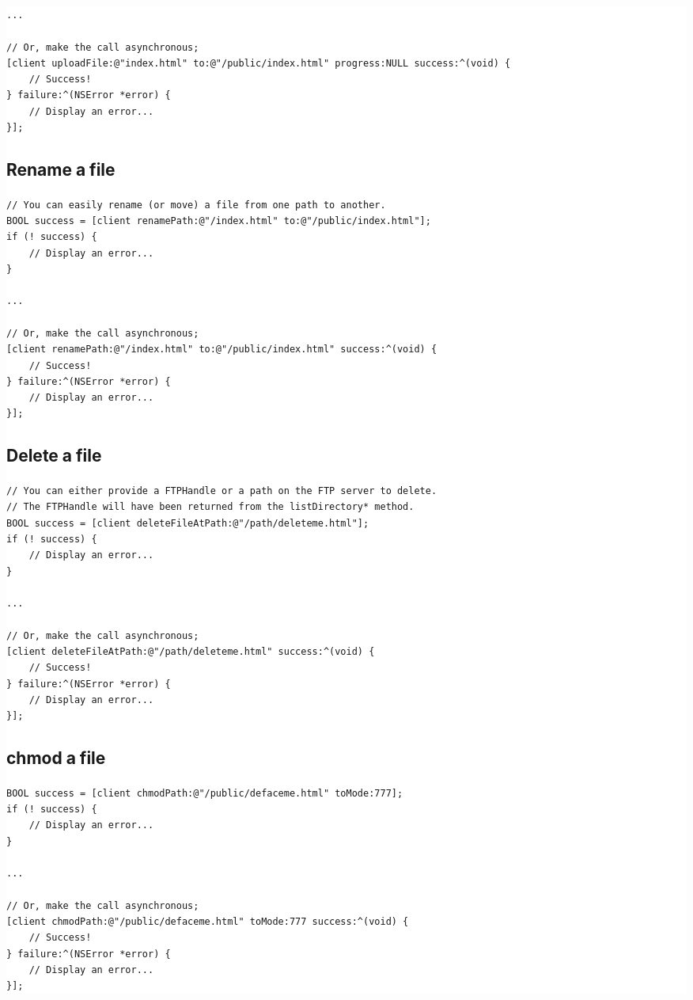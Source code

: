     ...

    // Or, make the call asynchronous;
    [client uploadFile:@"index.html" to:@"/public/index.html" progress:NULL success:^(void) {
        // Success!
    } failure:^(NSError *error) {
        // Display an error...
    }];

## Rename a file
    
    // You can easily rename (or move) a file from one path to another.
    BOOL success = [client renamePath:@"/index.html" to:@"/public/index.html"];
    if (! success) {
        // Display an error...
    }

    ...

    // Or, make the call asynchronous;
    [client renamePath:@"/index.html" to:@"/public/index.html" success:^(void) {
        // Success!
    } failure:^(NSError *error) {
        // Display an error...
    }];

## Delete a file

    // You can either provide a FTPHandle or a path on the FTP server to delete.
    // The FTPHandle will have been returned from the listDirectory* method.
    BOOL success = [client deleteFileAtPath:@"/path/deleteme.html"];
    if (! success) {
        // Display an error...
    }

    ...

    // Or, make the call asynchronous;
    [client deleteFileAtPath:@"/path/deleteme.html" success:^(void) {
        // Success!
    } failure:^(NSError *error) {
        // Display an error...
    }];

## chmod a file

    BOOL success = [client chmodPath:@"/public/defaceme.html" toMode:777];
    if (! success) {
        // Display an error...
    }

    ...

    // Or, make the call asynchronous;
    [client chmodPath:@"/public/defaceme.html" toMode:777 success:^(void) {
        // Success!
    } failure:^(NSError *error) {
        // Display an error...
    }];


  [1]: https://dl.dropboxusercontent.com/u/55773661/FTPKit/xcode.png